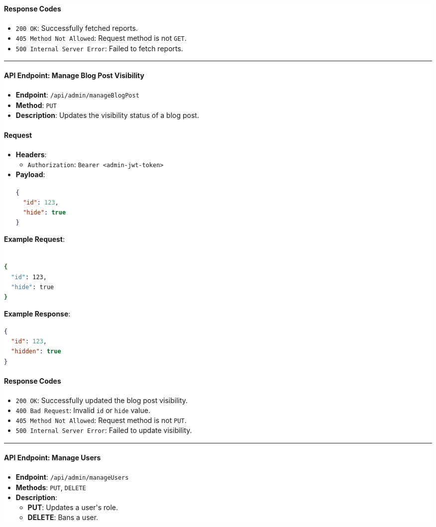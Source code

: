 #### Response Codes

- `200 OK`: Successfully fetched reports.
- `405 Method Not Allowed`: Request method is not `GET`.
- `500 Internal Server Error`: Failed to fetch reports.

---

#### API Endpoint: Manage Blog Post Visibility

- **Endpoint**: `/api/admin/manageBlogPost`
- **Method**: `PUT`
- **Description**: Updates the visibility status of a blog post.

#### Request

- **Headers**:
  - `Authorization`: `Bearer <admin-jwt-token>`
- **Payload**:
  ```json
  {
    "id": 123,
    "hide": true
  }
  ```

**Example Request**:

```bash

{
  "id": 123,
  "hide": true
}
```

**Example Response**:

```json
{
  "id": 123,
  "hidden": true
}
```

#### Response Codes

- `200 OK`: Successfully updated the blog post visibility.
- `400 Bad Request`: Invalid `id` or `hide` value.
- `405 Method Not Allowed`: Request method is not `PUT`.
- `500 Internal Server Error`: Failed to update visibility.

---

#### API Endpoint: Manage Users

- **Endpoint**: `/api/admin/manageUsers`
- **Methods**: `PUT`, `DELETE`
- **Description**:
  - **PUT**: Updates a user's role.
  - **DELETE**: Bans a user.
